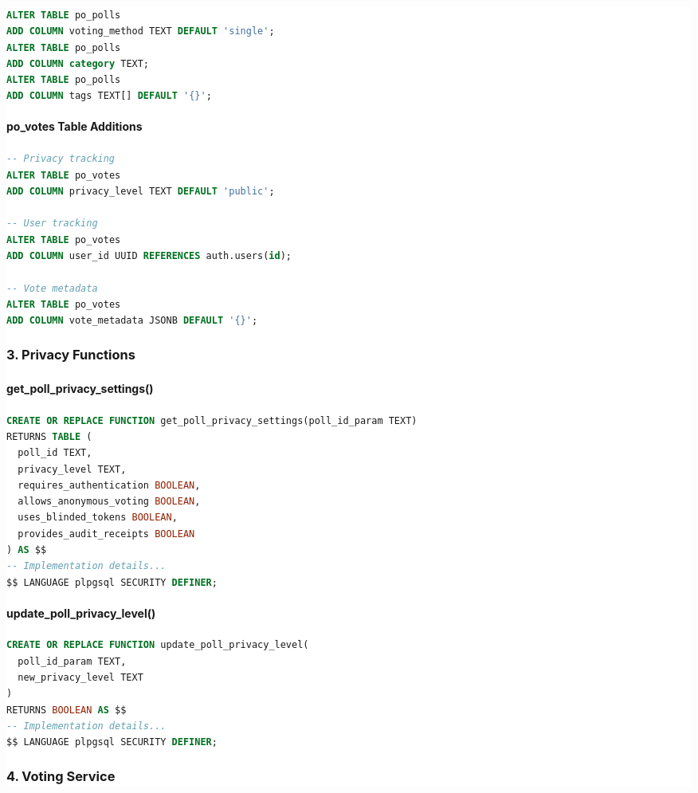 ```sql
ALTER TABLE po_polls 
ADD COLUMN voting_method TEXT DEFAULT 'single';
ALTER TABLE po_polls 
ADD COLUMN category TEXT;
ALTER TABLE po_polls 
ADD COLUMN tags TEXT[] DEFAULT '{}';
```

#### **po_votes Table Additions**
```sql
-- Privacy tracking
ALTER TABLE po_votes 
ADD COLUMN privacy_level TEXT DEFAULT 'public';

-- User tracking
ALTER TABLE po_votes 
ADD COLUMN user_id UUID REFERENCES auth.users(id);

-- Vote metadata
ALTER TABLE po_votes 
ADD COLUMN vote_metadata JSONB DEFAULT '{}';
```

### **3. Privacy Functions**

#### **get_poll_privacy_settings()**
```sql
CREATE OR REPLACE FUNCTION get_poll_privacy_settings(poll_id_param TEXT)
RETURNS TABLE (
  poll_id TEXT,
  privacy_level TEXT,
  requires_authentication BOOLEAN,
  allows_anonymous_voting BOOLEAN,
  uses_blinded_tokens BOOLEAN,
  provides_audit_receipts BOOLEAN
) AS $$
-- Implementation details...
$$ LANGUAGE plpgsql SECURITY DEFINER;
```

#### **update_poll_privacy_level()**
```sql
CREATE OR REPLACE FUNCTION update_poll_privacy_level(
  poll_id_param TEXT,
  new_privacy_level TEXT
)
RETURNS BOOLEAN AS $$
-- Implementation details...
$$ LANGUAGE plpgsql SECURITY DEFINER;
```

### **4. Voting Service**
